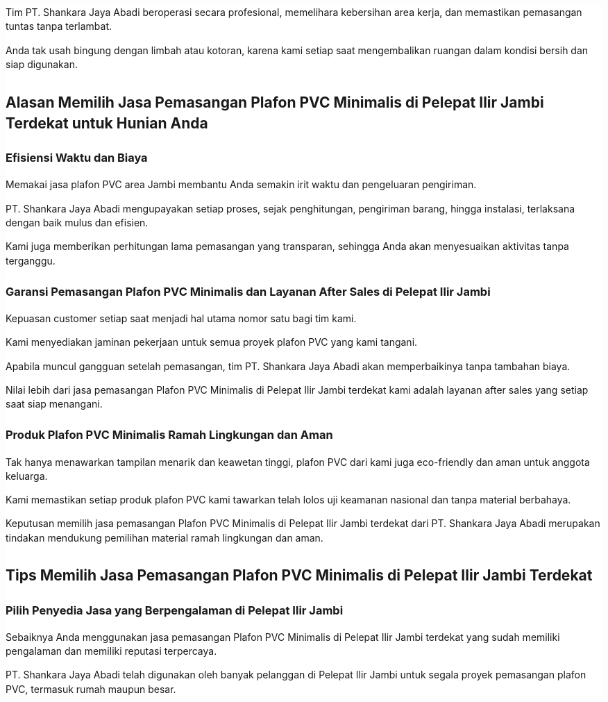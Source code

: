Tim PT. Shankara Jaya Abadi beroperasi secara profesional, memelihara kebersihan area kerja, dan memastikan pemasangan tuntas tanpa terlambat.

Anda tak usah bingung dengan limbah atau kotoran, karena kami setiap saat mengembalikan ruangan dalam kondisi bersih dan siap digunakan.

## Alasan Memilih Jasa Pemasangan Plafon PVC Minimalis di Pelepat Ilir Jambi Terdekat untuk Hunian Anda

### Efisiensi Waktu dan Biaya

Memakai jasa plafon PVC area Jambi membantu Anda semakin irit waktu dan pengeluaran pengiriman.

PT. Shankara Jaya Abadi mengupayakan setiap proses, sejak penghitungan, pengiriman barang, hingga instalasi, terlaksana dengan baik mulus dan efisien.

Kami juga memberikan perhitungan lama pemasangan yang transparan, sehingga Anda akan menyesuaikan aktivitas tanpa terganggu.

### Garansi Pemasangan Plafon PVC Minimalis dan Layanan After Sales di Pelepat Ilir Jambi

Kepuasan customer setiap saat menjadi hal utama nomor satu bagi tim kami.

Kami menyediakan jaminan pekerjaan untuk semua proyek plafon PVC yang kami tangani.

Apabila muncul gangguan setelah pemasangan, tim PT. Shankara Jaya Abadi akan memperbaikinya tanpa tambahan biaya.

Nilai lebih dari jasa pemasangan Plafon PVC Minimalis di Pelepat Ilir Jambi terdekat kami adalah layanan after sales yang setiap saat siap menangani.

### Produk Plafon PVC Minimalis Ramah Lingkungan dan Aman

Tak hanya menawarkan tampilan menarik dan keawetan tinggi, plafon PVC dari kami juga eco-friendly dan aman untuk anggota keluarga.

Kami memastikan setiap produk plafon PVC kami tawarkan telah lolos uji keamanan nasional dan tanpa material berbahaya.

Keputusan memilih jasa pemasangan Plafon PVC Minimalis di Pelepat Ilir Jambi terdekat dari PT. Shankara Jaya Abadi merupakan tindakan mendukung pemilihan material ramah lingkungan dan aman.

## Tips Memilih Jasa Pemasangan Plafon PVC Minimalis di Pelepat Ilir Jambi Terdekat

### Pilih Penyedia Jasa yang Berpengalaman di Pelepat Ilir Jambi

Sebaiknya Anda menggunakan jasa pemasangan Plafon PVC Minimalis di Pelepat Ilir Jambi terdekat yang sudah memiliki pengalaman dan memiliki reputasi terpercaya.

PT. Shankara Jaya Abadi telah digunakan oleh banyak pelanggan di Pelepat Ilir Jambi untuk segala proyek pemasangan plafon PVC, termasuk rumah maupun besar.
